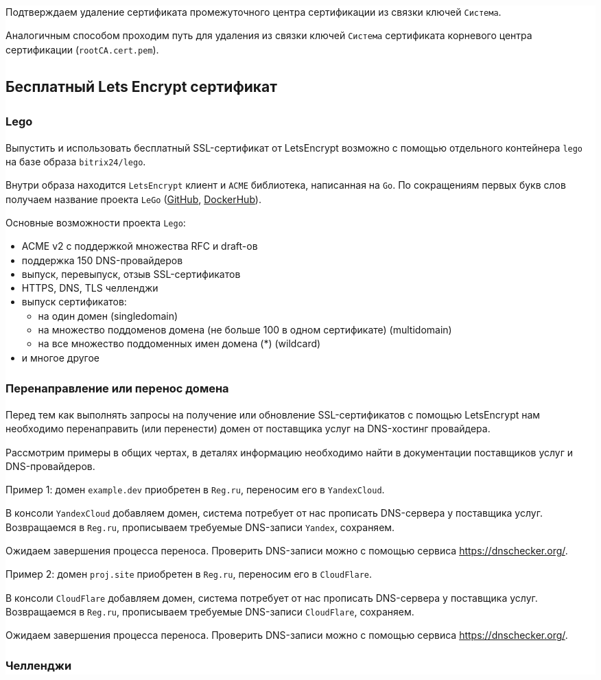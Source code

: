Подтверждаем удаление сертификата промежуточного центра сертификации из связки ключей `Система`.

Аналогичным способом проходим путь для удаления из связки ключей `Система` сертификата корневого центра сертификации (`rootCA.cert.pem`).

<a id="presentcerts"></a>
## Бесплатный Lets Encrypt сертификат

<a id="lego"></a>
### Lego

Выпустить и использовать бесплатный SSL-сертификат от LetsEncrypt возможно с помощью отдельного контейнера `lego` на базе образа `bitrix24/lego`.

Внутри образа находится `LetsEncrypt` клиент и `ACME` библиотека, написанная на `Go`. По сокращениям первых букв слов получаем название проекта `LeGo` ([GitHub](https://github.com/go-acme/lego), [DockerHub](https://hub.docker.com/r/goacme/lego)).

Основные возможности проекта `Lego`:
- ACME v2 с поддержкой множества RFC и draft-ов
- поддержка 150 DNS-провайдеров
- выпуск, перевыпуск, отзыв SSL-сертификатов
- HTTPS, DNS, TLS челленджи
- выпуск сертификатов:
  - на один домен (singledomain)
  - на множество поддоменов домена (не больше 100 в одном сертификате) (multidomain)
  - на все множество поддоменных имен домена (*) (wildcard)
- и многое другое

<a id="domaintransfer"></a>
### Перенаправление или перенос домена

Перед тем как выполнять запросы на получение или обновление SSL-сертификатов с помощью LetsEncrypt нам необходимо перенаправить (или перенести) домен от поставщика услуг на DNS-хостинг провайдера.

Рассмотрим примеры в общих чертах, в деталях информацию необходимо найти в документации поставщиков услуг и DNS-провайдеров.

Пример 1: домен `example.dev` приобретен в `Reg.ru`, переносим его в `YandexCloud`.

В консоли `YandexCloud` добавляем домен, система потребует от нас прописать DNS-сервера у поставщика услуг. Возвращаемся в `Reg.ru`, прописываем требуемые DNS-записи `Yandex`, сохраняем.

Ожидаем завершения процесса переноса. Проверить DNS-записи можно с помощью сервиса https://dnschecker.org/.

Пример 2: домен `proj.site` приобретен в `Reg.ru`, переносим его в `CloudFlare`.

В консоли `CloudFlare` добавляем домен, система потребует от нас прописать DNS-сервера у поставщика услуг. Возвращаемся в `Reg.ru`, прописываем требуемые DNS-записи `CloudFlare`, сохраняем.

Ожидаем завершения процесса переноса. Проверить DNS-записи можно с помощью сервиса https://dnschecker.org/.

<a id="letsencryptchallenges"></a>
### Челленджи
